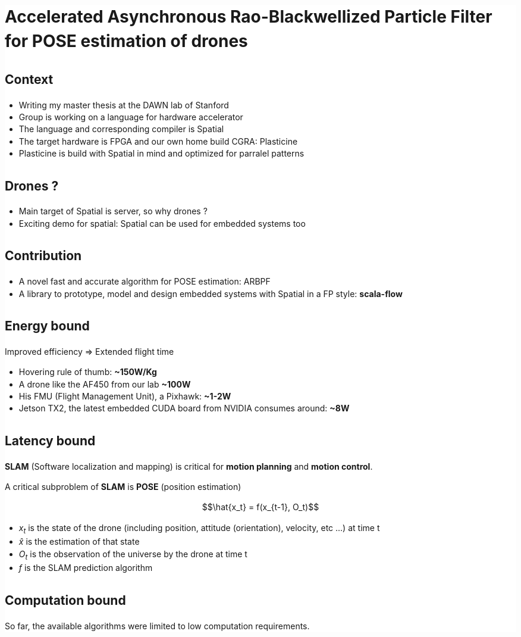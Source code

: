 # Accelerated Asynchronous Rao-Blackwellized Particle Filter for POSE estimation of drones

## Context

* Writing my master thesis at the DAWN lab of Stanford
* Group is working on a language for hardware accelerator
* The language and corresponding compiler is Spatial
* The target hardware is FPGA and our own home build CGRA: Plasticine
* Plasticine is build with Spatial in mind and optimized for parralel patterns

## Drones ?

* Main target of Spatial is server, so why drones ?
* Exciting demo for spatial: Spatial can be used for embedded systems too

## Contribution

* A novel fast and accurate algorithm for POSE estimation: ARBPF
* A library to prototype, model and design embedded systems with Spatial in a FP style: **scala-flow**

## Energy bound 

Improved efficiency $\Rightarrow$ Extended flight time

* Hovering rule of thumb: **~150W/Kg**
* A drone like the AF450 from our lab **~100W**
* His FMU (Flight Management Unit), a Pixhawk: **~1-2W**
* Jetson TX2, the latest embedded CUDA board from NVIDIA consumes around: **~8W**

[comment]: # (http://www.starlino.com/power2thrust.html)

## Latency bound

**SLAM** (Software localization and mapping) is critical for **motion planning** and **motion control**.

A critical subproblem of **SLAM** is **POSE** (position estimation)

$$\hat{x_t} = f(x_{t-1}, O_t)$$

* $x_t$ is the state of the drone (including position, attitude (orientation), velocity, etc ...) at time t
* $\hat{x}$ is the estimation of that state
* $O_t$ is the observation of the universe by the drone at time t
* $f$ is the SLAM prediction algorithm

## Computation bound

So far, the available algorithms were limited to low computation requirements.
